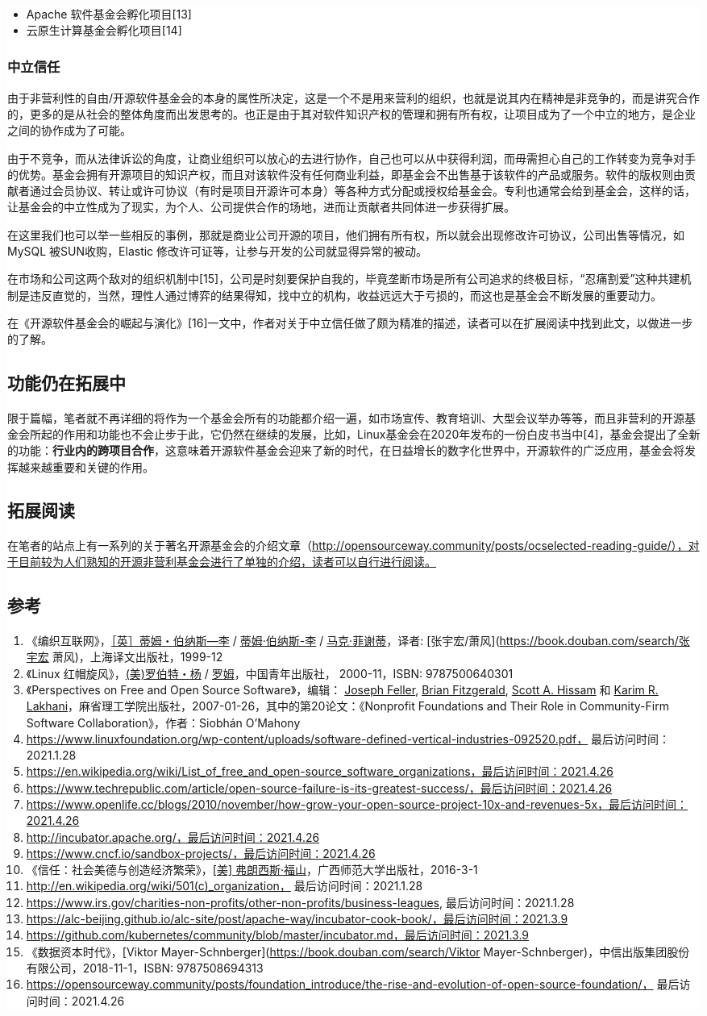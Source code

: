*  Apache 软件基金会孵化项目[13]
*  云原生计算基金会孵化项目[14]

### 中立信任

由于非营利性的自由/开源软件基金会的本身的属性所决定，这是一个不是用来营利的组织，也就是说其内在精神是非竞争的，而是讲究合作的，更多的是从社会的整体角度而出发思考的。也正是由于其对软件知识产权的管理和拥有所有权，让项目成为了一个中立的地方，是企业之间的协作成为了可能。

由于不竞争，而从法律诉讼的角度，让商业组织可以放心的去进行协作，自己也可以从中获得利润，而毋需担心自己的工作转变为竞争对手的优势。基金会拥有开源项目的知识产权，而且对该软件没有任何商业利益，即基金会不出售基于该软件的产品或服务。软件的版权则由贡献者通过会员协议、转让或许可协议（有时是项目开源许可本身）等各种方式分配或授权给基金会。专利也通常会给到基金会，这样的话，让基金会的中立性成为了现实，为个人、公司提供合作的场地，进而让贡献者共同体进一步获得扩展。

在这里我们也可以举一些相反的事例，那就是商业公司开源的项目，他们拥有所有权，所以就会出现修改许可协议，公司出售等情况，如MySQL 被SUN收购，Elastic 修改许可证等，让参与开发的公司就显得异常的被动。

在市场和公司这两个敌对的组织机制中[15]，公司是时刻要保护自我的，毕竟垄断市场是所有公司追求的终极目标，“忍痛割爱”这种共建机制是违反直觉的，当然，理性人通过博弈的结果得知，找中立的机构，收益远远大于亏损的，而这也是基金会不断发展的重要动力。

在《开源软件基金会的崛起与演化》[16]一文中，作者对关于中立信任做了颇为精准的描述，读者可以在扩展阅读中找到此文，以做进一步的了解。

## 功能仍在拓展中

限于篇幅，笔者就不再详细的将作为一个基金会所有的功能都介绍一遍，如市场宣传、教育培训、大型会议举办等等，而且非营利的开源基金会所起的作用和功能也不会止步于此，它仍然在继续的发展，比如，Linux基金会在2020年发布的一份白皮书当中[4]，基金会提出了全新的功能：**行业内的跨项目合作**，这意味着开源软件基金会迎来了新的时代，在日益增长的数字化世界中，开源软件的广泛应用，基金会将发挥越来越重要和关键的作用。

## 拓展阅读

在笔者的站点上有一系列的关于著名开源基金会的介绍文章（http://opensourceway.community/posts/ocselected-reading-guide/），对于目前较为人们熟知的开源非营利基金会进行了单独的介绍，读者可以自行进行阅读。

## 参考

1. 《编织互联网》，[［英］蒂姆・伯纳斯―李](https://book.douban.com/search/［英］蒂姆・伯纳斯―李) / [蒂姆·伯纳斯-李](https://book.douban.com/search/蒂姆·伯纳斯-李) / [马克·菲谢蒂](https://book.douban.com/search/马克·菲谢蒂)，译者: [张宇宏/萧风](https://book.douban.com/search/张宇宏 萧风)，上海译文出版社，1999-12
2. 《Linux 红帽旋风》，[(美)罗伯特・杨](https://book.douban.com/search/罗伯特・杨) / [罗姆](https://book.douban.com/search/罗姆)，中国青年出版社， 2000-11，ISBN: 9787500640301
3. 《Perspectives on Free and Open Source Software》，编辑： [Joseph Feller](https://mitpress.mit.edu/contributors/joseph-feller), [Brian Fitzgerald](https://mitpress.mit.edu/contributors/brian-fitzgerald), [Scott A. Hissam](https://mitpress.mit.edu/contributors/scott-hissam) 和 [Karim R. Lakhani](https://mitpress.mit.edu/contributors/karim-r-lakhani)，麻省理工学院出版社，2007-01-26，其中的第20论文：《Nonprofit Foundations and Their Role in Community-Firm Software Collaboration》，作者：Siobhán O’Mahony
4. https://www.linuxfoundation.org/wp-content/uploads/software-defined-vertical-industries-092520.pdf， 最后访问时间：2021.1.28
5. https://en.wikipedia.org/wiki/List_of_free_and_open-source_software_organizations，最后访问时间：2021.4.26
6. https://www.techrepublic.com/article/open-source-failure-is-its-greatest-success/，最后访问时间：2021.4.26
7. https://www.openlife.cc/blogs/2010/november/how-grow-your-open-source-project-10x-and-revenues-5x，最后访问时间：2021.4.26
8. http://incubator.apache.org/，最后访问时间：2021.4.26
9. https://www.cncf.io/sandbox-projects/，最后访问时间：2021.4.26
10. 《信任：社会美德与创造经济繁荣》，[[美\] 弗朗西斯·福山](https://book.douban.com/author/197422)，广西师范大学出版社，2016-3-1
11. http://en.wikipedia.org/wiki/501(c)_organization， 最后访问时间：2021.1.28
12. https://www.irs.gov/charities-non-profits/other-non-profits/business-leagues, 最后访问时间：2021.1.28
13. https://alc-beijing.github.io/alc-site/post/apache-way/incubator-cook-book/，最后访问时间：2021.3.9 
14. https://github.com/kubernetes/community/blob/master/incubator.md，最后访问时间：2021.3.9
15. 《数据资本时代》，[Viktor Mayer-Schnberger](https://book.douban.com/search/Viktor Mayer-Schnberger)，中信出版集团股份有限公司，2018-11-1，ISBN: 9787508694313
16. https://opensourceway.community/posts/foundation_introduce/the-rise-and-evolution-of-open-source-foundation/， 最后访问时间：2021.4.26
